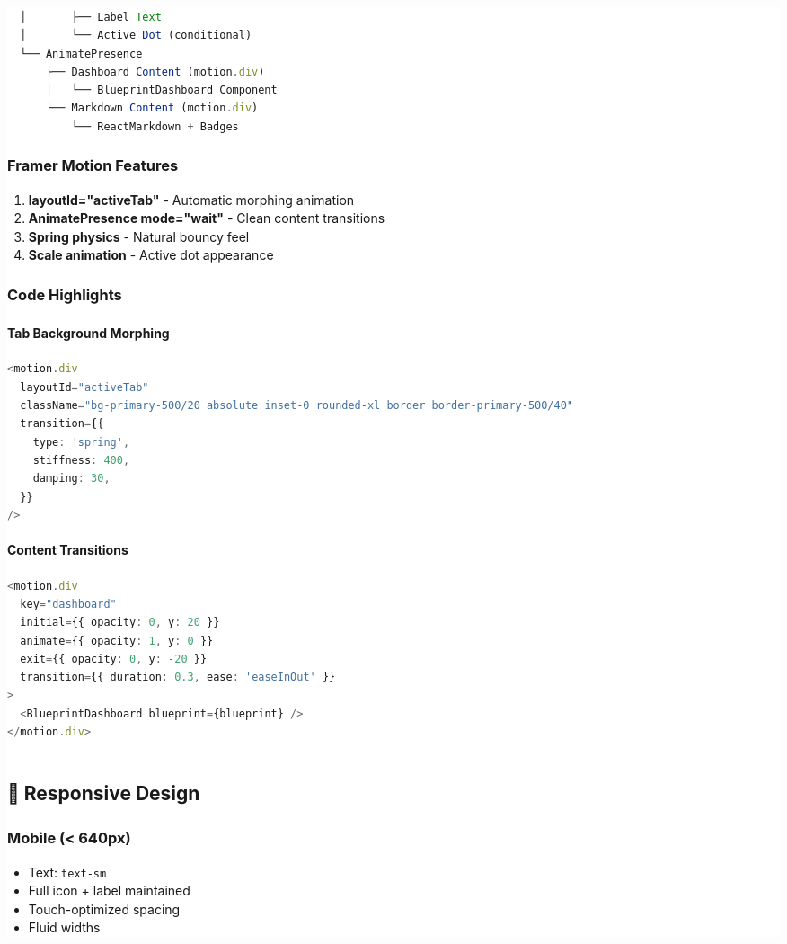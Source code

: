 ```typescript
  │       ├── Label Text
  │       └── Active Dot (conditional)
  └── AnimatePresence
      ├── Dashboard Content (motion.div)
      │   └── BlueprintDashboard Component
      └── Markdown Content (motion.div)
          └── ReactMarkdown + Badges
```

### **Framer Motion Features**
1. **layoutId="activeTab"** - Automatic morphing animation
2. **AnimatePresence mode="wait"** - Clean content transitions
3. **Spring physics** - Natural bouncy feel
4. **Scale animation** - Active dot appearance

### **Code Highlights**

#### Tab Background Morphing
```typescript
<motion.div
  layoutId="activeTab"
  className="bg-primary-500/20 absolute inset-0 rounded-xl border border-primary-500/40"
  transition={{
    type: 'spring',
    stiffness: 400,
    damping: 30,
  }}
/>
```

#### Content Transitions
```typescript
<motion.div
  key="dashboard"
  initial={{ opacity: 0, y: 20 }}
  animate={{ opacity: 1, y: 0 }}
  exit={{ opacity: 0, y: -20 }}
  transition={{ duration: 0.3, ease: 'easeInOut' }}
>
  <BlueprintDashboard blueprint={blueprint} />
</motion.div>
```

---

## 📱 **Responsive Design**

### **Mobile (< 640px)**
- Text: `text-sm`
- Full icon + label maintained
- Touch-optimized spacing
- Fluid widths
